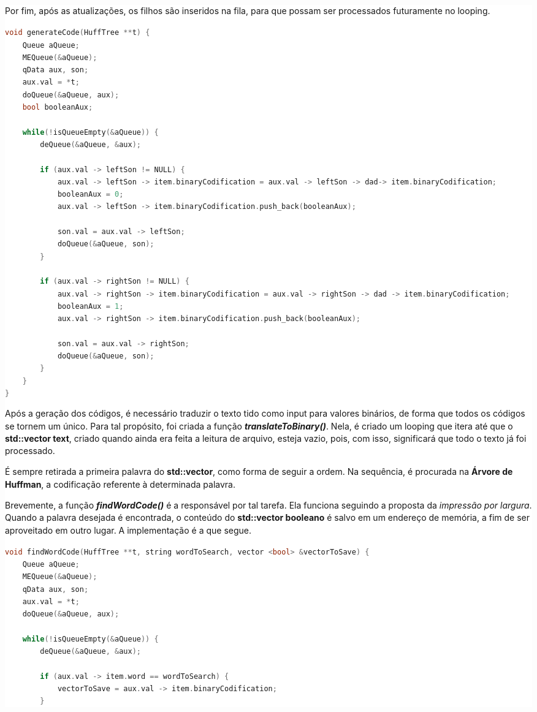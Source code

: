Por fim, após as atualizações, os filhos são inseridos na fila, para que possam ser processados futuramente no looping.

```c++
void generateCode(HuffTree **t) {
    Queue aQueue;
    MEQueue(&aQueue);
    qData aux, son;
    aux.val = *t;
    doQueue(&aQueue, aux);
    bool booleanAux;

    while(!isQueueEmpty(&aQueue)) {
        deQueue(&aQueue, &aux);

        if (aux.val -> leftSon != NULL) {
            aux.val -> leftSon -> item.binaryCodification = aux.val -> leftSon -> dad-> item.binaryCodification;
            booleanAux = 0;
            aux.val -> leftSon -> item.binaryCodification.push_back(booleanAux);

            son.val = aux.val -> leftSon;
            doQueue(&aQueue, son);
        }

        if (aux.val -> rightSon != NULL) {
            aux.val -> rightSon -> item.binaryCodification = aux.val -> rightSon -> dad -> item.binaryCodification;
            booleanAux = 1;
            aux.val -> rightSon -> item.binaryCodification.push_back(booleanAux);

            son.val = aux.val -> rightSon;
            doQueue(&aQueue, son);
        }
    }
}
```

Após a geração dos códigos, é necessário traduzir o texto tido como input para valores binários, de forma que todos os códigos se tornem um único. Para tal propósito, foi criada a função **_translateToBinary()_**. Nela, é criado um looping que itera até que o **std::vector text**, criado quando ainda era feita a leitura de arquivo, esteja vazio, pois, com isso, significará que todo o texto já foi processado. 

É sempre retirada a primeira palavra do **std::vector**, como forma de seguir a ordem. Na sequência, é procurada na **Árvore de Huffman**, a codificação referente à determinada palavra.

Brevemente, a função **_findWordCode()_** é a responsável por tal tarefa. Ela funciona seguindo a proposta da *_impressão por largura_*. Quando a palavra desejada é encontrada, o conteúdo do **std::vector booleano** é salvo em um endereço de memória, a fim de ser aproveitado em outro lugar. A implementação é a que segue.

```c++
void findWordCode(HuffTree **t, string wordToSearch, vector <bool> &vectorToSave) {
    Queue aQueue;
    MEQueue(&aQueue);
    qData aux, son;
    aux.val = *t;
    doQueue(&aQueue, aux);
    
    while(!isQueueEmpty(&aQueue)) {
        deQueue(&aQueue, &aux);

        if (aux.val -> item.word == wordToSearch) {
            vectorToSave = aux.val -> item.binaryCodification;
        }
```